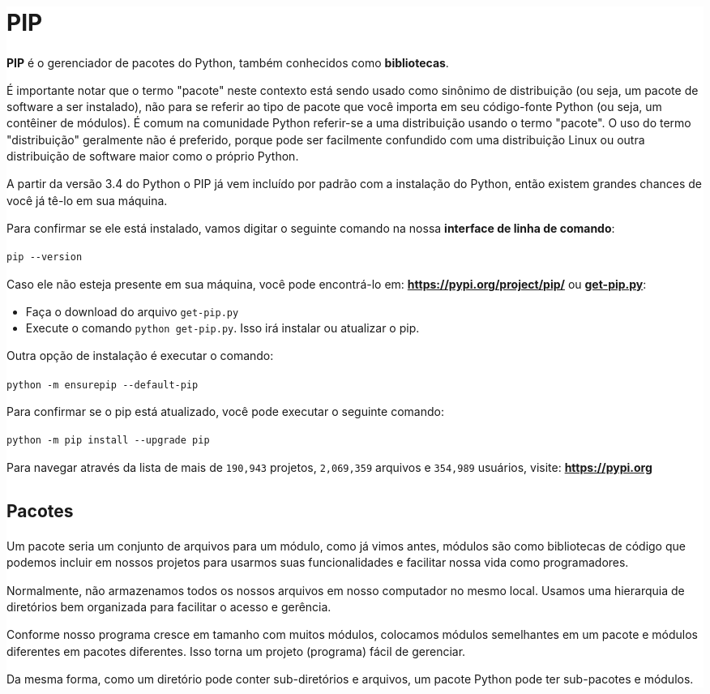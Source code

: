 # PIP

**PIP** é o gerenciador de pacotes do Python, também conhecidos como **bibliotecas**.

É importante notar que o termo "pacote" neste contexto está sendo usado como sinônimo de distribuição (ou seja, um pacote de software a ser instalado), não para se referir ao tipo de pacote que você importa em seu código-fonte Python (ou seja, um contêiner de módulos). É comum na comunidade Python referir-se a uma distribuição usando o termo "pacote". O uso do termo "distribuição" geralmente não é preferido, porque pode ser facilmente confundido com uma distribuição Linux ou outra distribuição de software maior como o próprio Python. 

A partir da versão 3.4 do Python o PIP já vem incluído por padrão com a instalação do Python, então existem grandes chances de você já tê-lo em sua máquina.

Para confirmar se ele está instalado, vamos digitar o seguinte comando na nossa **interface de linha de comando**:

```
pip --version
```

Caso ele não esteja presente em sua máquina, você pode encontrá-lo em: **https://pypi.org/project/pip/** ou **[get-pip.py](https://bootstrap.pypa.io/get-pip.py)**:

- Faça o download do arquivo `get-pip.py`
- Execute o comando `python get-pip.py`. Isso irá instalar ou atualizar o pip.

Outra opção de instalação é executar o comando:

```
python -m ensurepip --default-pip
```

Para confirmar se o pip está atualizado, você pode executar o seguinte comando:

```
python -m pip install --upgrade pip
```

Para navegar através da lista de mais de `190,943` projetos, `2,069,359` arquivos e `354,989` usuários, visite: **https://pypi.org**

## Pacotes

Um pacote seria um conjunto de arquivos para um módulo, como já vimos antes, módulos são como bibliotecas de código que podemos incluir em nossos projetos para usarmos suas funcionalidades e facilitar nossa vida como programadores.

Normalmente, não armazenamos todos os nossos arquivos em nosso computador no mesmo local. Usamos uma hierarquia de diretórios bem organizada para facilitar o acesso e gerência.

Conforme nosso programa cresce em tamanho com muitos módulos, colocamos módulos semelhantes em um pacote e módulos diferentes em pacotes diferentes. Isso torna um projeto (programa) fácil de gerenciar.

Da mesma forma, como um diretório pode conter sub-diretórios e arquivos, um pacote Python pode ter sub-pacotes e módulos.
